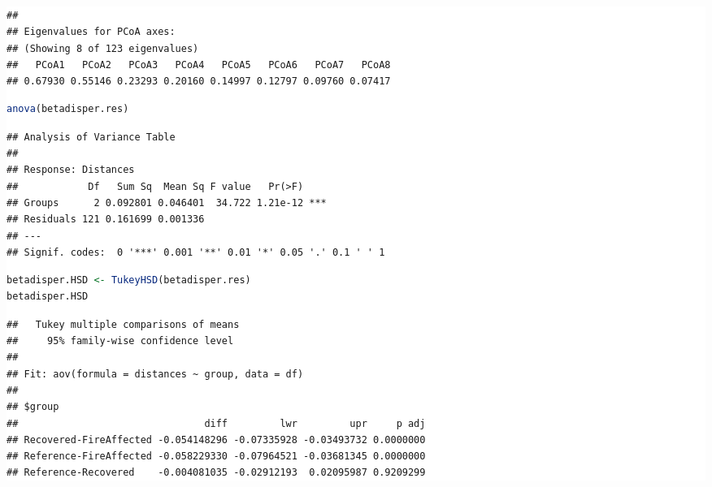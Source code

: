     ## 
    ## Eigenvalues for PCoA axes:
    ## (Showing 8 of 123 eigenvalues)
    ##   PCoA1   PCoA2   PCoA3   PCoA4   PCoA5   PCoA6   PCoA7   PCoA8 
    ## 0.67930 0.55146 0.23293 0.20160 0.14997 0.12797 0.09760 0.07417

``` r
anova(betadisper.res)
```

    ## Analysis of Variance Table
    ## 
    ## Response: Distances
    ##            Df   Sum Sq  Mean Sq F value   Pr(>F)    
    ## Groups      2 0.092801 0.046401  34.722 1.21e-12 ***
    ## Residuals 121 0.161699 0.001336                     
    ## ---
    ## Signif. codes:  0 '***' 0.001 '**' 0.01 '*' 0.05 '.' 0.1 ' ' 1

``` r
betadisper.HSD <- TukeyHSD(betadisper.res)
betadisper.HSD
```

    ##   Tukey multiple comparisons of means
    ##     95% family-wise confidence level
    ## 
    ## Fit: aov(formula = distances ~ group, data = df)
    ## 
    ## $group
    ##                                diff         lwr         upr     p adj
    ## Recovered-FireAffected -0.054148296 -0.07335928 -0.03493732 0.0000000
    ## Reference-FireAffected -0.058229330 -0.07964521 -0.03681345 0.0000000
    ## Reference-Recovered    -0.004081035 -0.02912193  0.02095987 0.9209299
